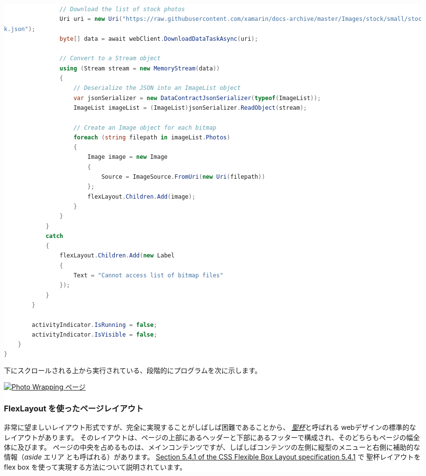 ```csharp
                // Download the list of stock photos
                Uri uri = new Uri("https://raw.githubusercontent.com/xamarin/docs-archive/master/Images/stock/small/stock.json");
                byte[] data = await webClient.DownloadDataTaskAsync(uri);

                // Convert to a Stream object
                using (Stream stream = new MemoryStream(data))
                {
                    // Deserialize the JSON into an ImageList object
                    var jsonSerializer = new DataContractJsonSerializer(typeof(ImageList));
                    ImageList imageList = (ImageList)jsonSerializer.ReadObject(stream);

                    // Create an Image object for each bitmap
                    foreach (string filepath in imageList.Photos)
                    {
                        Image image = new Image
                        {
                            Source = ImageSource.FromUri(new Uri(filepath))
                        };
                        flexLayout.Children.Add(image);
                    }
                }
            }
            catch
            {
                flexLayout.Children.Add(new Label
                {
                    Text = "Cannot access list of bitmap files"
                });
            }
        }

        activityIndicator.IsRunning = false;
        activityIndicator.IsVisible = false;
    }
}
```

下にスクロールされる上から実行されている、段階的にプログラムを次に示します。

[![Photo Wrapping ページ](flex-layout-images/PhotoWrapping.png "Photo Wrapping ページ")](flex-layout-images/PhotoWrapping-Large.png#lightbox)

### <a name="page-layout-with-flexlayout"></a>FlexLayout を使ったページレイアウト

非常に望ましいレイアウト形式ですが、完全に実現することがしばしば困難であることから、 [_聖杯_](https://en.wikipedia.org/wiki/Holy_grail_(web_design))と呼ばれる webデザインの標準的なレイアウトがあります。 そのレイアウトは、ページの上部にあるヘッダーと下部にあるフッターで構成され、そのどちらもページの幅全体に及びます。 ページの中央を占めるものは、メインコンテンツですが、しばしばコンテンツの左側に縦型のメニューと右側に補助的な情報（_aside_ エリア とも呼ばれる）があります。 [Section 5.4.1 of the CSS Flexible Box Layout specification 5.4.1](http://www.w3.org/TR/css-flexbox-1/#order-accessibility) で 聖杯レイアウトを flex box を使って実現する方法について説明されています。
